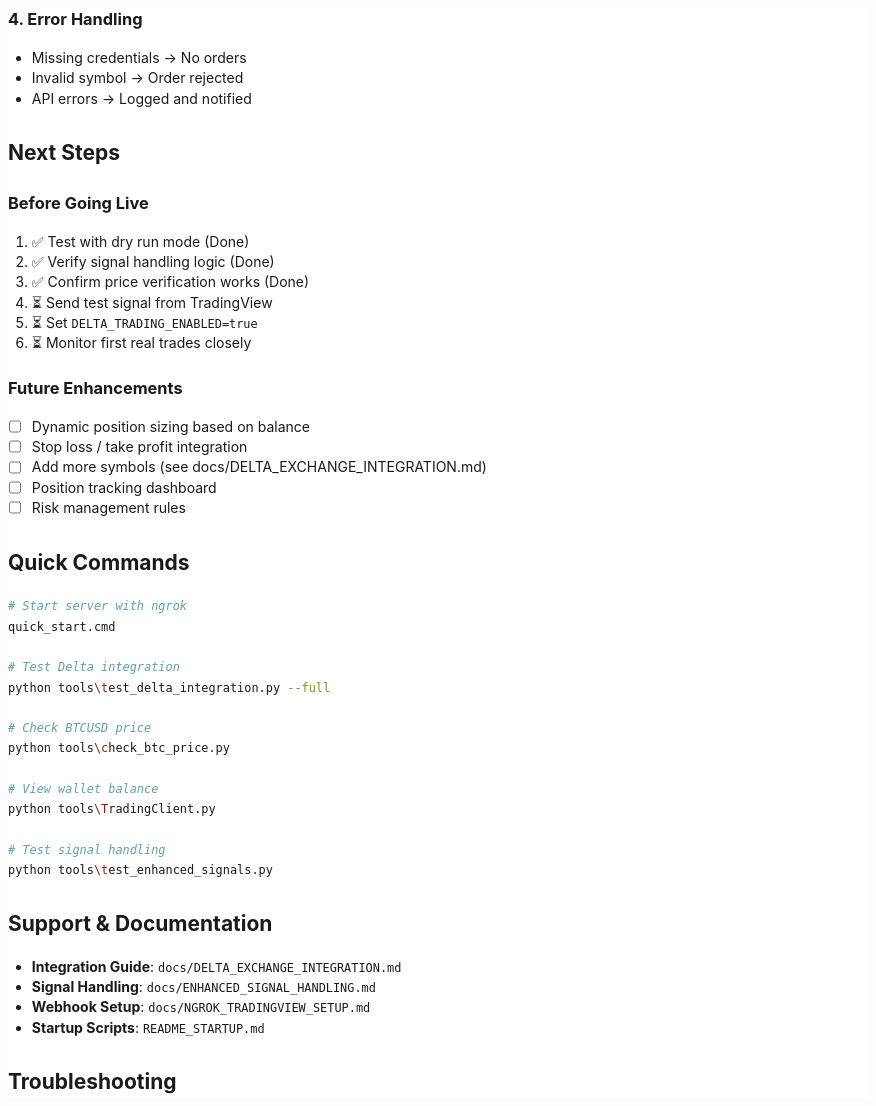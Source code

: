 ### 4. Error Handling
- Missing credentials → No orders
- Invalid symbol → Order rejected
- API errors → Logged and notified

## Next Steps

### Before Going Live
1. ✅ Test with dry run mode (Done)
2. ✅ Verify signal handling logic (Done)
3. ✅ Confirm price verification works (Done)
4. ⏳ Send test signal from TradingView
5. ⏳ Set `DELTA_TRADING_ENABLED=true`
6. ⏳ Monitor first real trades closely

### Future Enhancements
- [ ] Dynamic position sizing based on balance
- [ ] Stop loss / take profit integration
- [ ] Add more symbols (see docs/DELTA_EXCHANGE_INTEGRATION.md)
- [ ] Position tracking dashboard
- [ ] Risk management rules

## Quick Commands

```bash
# Start server with ngrok
quick_start.cmd

# Test Delta integration
python tools\test_delta_integration.py --full

# Check BTCUSD price
python tools\check_btc_price.py

# View wallet balance
python tools\TradingClient.py

# Test signal handling
python tools\test_enhanced_signals.py
```

## Support & Documentation

- **Integration Guide**: `docs/DELTA_EXCHANGE_INTEGRATION.md`
- **Signal Handling**: `docs/ENHANCED_SIGNAL_HANDLING.md`
- **Webhook Setup**: `docs/NGROK_TRADINGVIEW_SETUP.md`
- **Startup Scripts**: `README_STARTUP.md`

## Troubleshooting
